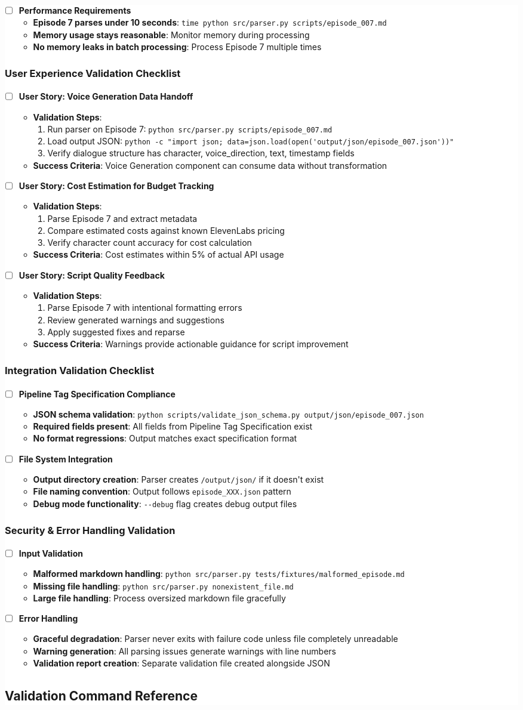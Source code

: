- [ ] **Performance Requirements**
  - **Episode 7 parses under 10 seconds**: `time python src/parser.py scripts/episode_007.md`
  - **Memory usage stays reasonable**: Monitor memory during processing
  - **No memory leaks in batch processing**: Process Episode 7 multiple times

### User Experience Validation Checklist

- [ ] **User Story: Voice Generation Data Handoff**
  - **Validation Steps**:
    1. Run parser on Episode 7: `python src/parser.py scripts/episode_007.md`
    2. Load output JSON: `python -c "import json; data=json.load(open('output/json/episode_007.json'))"`
    3. Verify dialogue structure has character, voice_direction, text, timestamp fields
  - **Success Criteria**: Voice Generation component can consume data without transformation

- [ ] **User Story: Cost Estimation for Budget Tracking**
  - **Validation Steps**:
    1. Parse Episode 7 and extract metadata
    2. Compare estimated costs against known ElevenLabs pricing
    3. Verify character count accuracy for cost calculation
  - **Success Criteria**: Cost estimates within 5% of actual API usage

- [ ] **User Story: Script Quality Feedback**
  - **Validation Steps**:
    1. Parse Episode 7 with intentional formatting errors
    2. Review generated warnings and suggestions
    3. Apply suggested fixes and reparse
  - **Success Criteria**: Warnings provide actionable guidance for script improvement

### Integration Validation Checklist

- [ ] **Pipeline Tag Specification Compliance**
  - **JSON schema validation**: `python scripts/validate_json_schema.py output/json/episode_007.json`
  - **Required fields present**: All fields from Pipeline Tag Specification exist
  - **No format regressions**: Output matches exact specification format

- [ ] **File System Integration**
  - **Output directory creation**: Parser creates `/output/json/` if it doesn't exist
  - **File naming convention**: Output follows `episode_XXX.json` pattern
  - **Debug mode functionality**: `--debug` flag creates debug output files

### Security & Error Handling Validation

- [ ] **Input Validation**
  - **Malformed markdown handling**: `python src/parser.py tests/fixtures/malformed_episode.md`
  - **Missing file handling**: `python src/parser.py nonexistent_file.md`
  - **Large file handling**: Process oversized markdown file gracefully

- [ ] **Error Handling**
  - **Graceful degradation**: Parser never exits with failure code unless file completely unreadable
  - **Warning generation**: All parsing issues generate warnings with line numbers
  - **Validation report creation**: Separate validation file created alongside JSON

## Validation Command Reference
